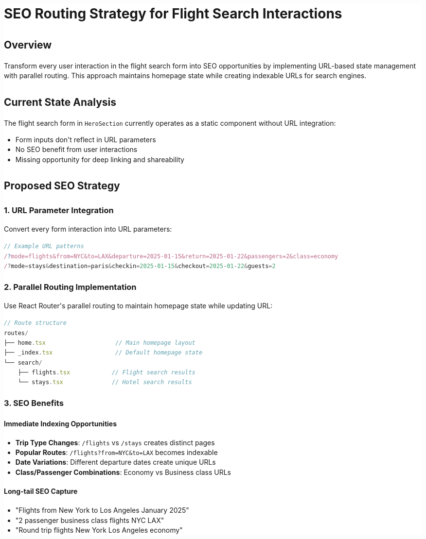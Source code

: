 # SEO Routing Strategy for Flight Search Interactions

## Overview
Transform every user interaction in the flight search form into SEO opportunities by implementing URL-based state management with parallel routing. This approach maintains homepage state while creating indexable URLs for search engines.

## Current State Analysis
The flight search form in `HeroSection` currently operates as a static component without URL integration:
- Form inputs don't reflect in URL parameters
- No SEO benefit from user interactions
- Missing opportunity for deep linking and shareability

## Proposed SEO Strategy

### 1. URL Parameter Integration
Convert every form interaction into URL parameters:

```typescript
// Example URL patterns
/?mode=flights&from=NYC&to=LAX&departure=2025-01-15&return=2025-01-22&passengers=2&class=economy
/?mode=stays&destination=paris&checkin=2025-01-15&checkout=2025-01-22&guests=2
```

### 2. Parallel Routing Implementation
Use React Router's parallel routing to maintain homepage state while updating URL:

```typescript
// Route structure
routes/
├── home.tsx                    // Main homepage layout
├── _index.tsx                  // Default homepage state
└── search/
    ├── flights.tsx            // Flight search results
    └── stays.tsx              // Hotel search results
```

### 3. SEO Benefits

#### Immediate Indexing Opportunities
- **Trip Type Changes**: `/flights` vs `/stays` creates distinct pages
- **Popular Routes**: `/flights?from=NYC&to=LAX` becomes indexable
- **Date Variations**: Different departure dates create unique URLs
- **Class/Passenger Combinations**: Economy vs Business class URLs

#### Long-tail SEO Capture
- "Flights from New York to Los Angeles January 2025"
- "2 passenger business class flights NYC LAX"
- "Round trip flights New York Los Angeles economy"
